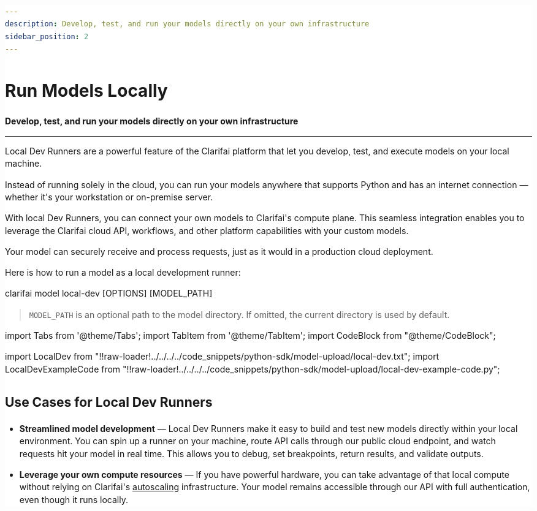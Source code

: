 ```yaml
---
description: Develop, test, and run your models directly on your own infrastructure
sidebar_position: 2
---
```



# Run Models Locally

**Develop, test, and run your models directly on your own infrastructure**
<hr />

Local Dev Runners are a powerful feature of the Clarifai platform that let you develop, test, and execute models on your local machine. 

Instead of running solely in the cloud, you can run your models anywhere that supports Python and has an internet connection — whether it's your workstation or on-premise server.

With local Dev Runners, you can connect your own models to Clarifai's compute plane. This seamless integration enables you to leverage the Clarifai cloud API, workflows, and other platform capabilities with your custom models.

Your model can securely receive and process requests, just as it would in a production cloud deployment.

Here is how to run a model as a local development runner:

<Tabs groupId="code">
<TabItem value="bash" label="Bash">
    <CodeBlock className="language-bash"> clarifai model local-dev [OPTIONS] [MODEL_PATH] </CodeBlock>
</TabItem>
</Tabs>

> `MODEL_PATH` is an optional path to the model directory. If omitted, the current directory is used by default.

import Tabs from '@theme/Tabs';
import TabItem from '@theme/TabItem';
import CodeBlock from "@theme/CodeBlock";

import LocalDev from "!!raw-loader!../../../../code_snippets/python-sdk/model-upload/local-dev.txt";
import LocalDevExampleCode from "!!raw-loader!../../../../code_snippets/python-sdk/model-upload/local-dev-example-code.py";

## Use Cases for Local Dev Runners

- **Streamlined model development** — Local Dev Runners make it easy to build and test new models directly within your local environment. You can spin up a runner on your machine, route API calls through our public cloud endpoint, and watch requests hit your model in real time. This allows you to debug, set breakpoints, return results, and validate outputs.

- **Leverage your own compute resources** — If you have powerful hardware, you can take advantage of that local compute without relying on Clarifai's [autoscaling](https://docs.clarifai.com/compute/deployments/clusters-nodepools#node-range) infrastructure. Your model remains accessible through our API with full authentication, even though it runs locally.
